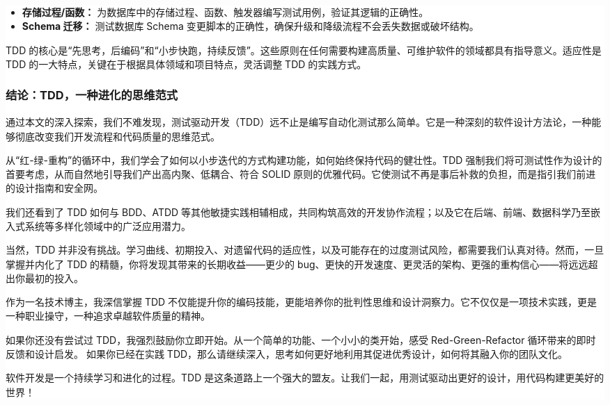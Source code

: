 *   **存储过程/函数：** 为数据库中的存储过程、函数、触发器编写测试用例，验证其逻辑的正确性。
*   **Schema 迁移：** 测试数据库 Schema 变更脚本的正确性，确保升级和降级流程不会丢失数据或破坏结构。

TDD 的核心是“先思考，后编码”和“小步快跑，持续反馈”。这些原则在任何需要构建高质量、可维护软件的领域都具有指导意义。适应性是 TDD 的一大特点，关键在于根据具体领域和项目特点，灵活调整 TDD 的实践方式。

### 结论：TDD，一种进化的思维范式

通过本文的深入探索，我们不难发现，测试驱动开发（TDD）远不止是编写自动化测试那么简单。它是一种深刻的软件设计方法论，一种能够彻底改变我们开发流程和代码质量的思维范式。

从“红-绿-重构”的循环中，我们学会了如何以小步迭代的方式构建功能，如何始终保持代码的健壮性。TDD 强制我们将可测试性作为设计的首要考虑，从而自然地引导我们产出高内聚、低耦合、符合 SOLID 原则的优雅代码。它使测试不再是事后补救的负担，而是指引我们前进的设计指南和安全网。

我们还看到了 TDD 如何与 BDD、ATDD 等其他敏捷实践相辅相成，共同构筑高效的开发协作流程；以及它在后端、前端、数据科学乃至嵌入式系统等多样化领域中的广泛应用潜力。

当然，TDD 并非没有挑战。学习曲线、初期投入、对遗留代码的适应性，以及可能存在的过度测试风险，都需要我们认真对待。然而，一旦掌握并内化了 TDD 的精髓，你将发现其带来的长期收益——更少的 bug、更快的开发速度、更灵活的架构、更强的重构信心——将远远超出你最初的投入。

作为一名技术博主，我深信掌握 TDD 不仅能提升你的编码技能，更能培养你的批判性思维和设计洞察力。它不仅仅是一项技术实践，更是一种职业操守，一种追求卓越软件质量的精神。

如果你还没有尝试过 TDD，我强烈鼓励你立即开始。从一个简单的功能、一个小小的类开始，感受 Red-Green-Refactor 循环带来的即时反馈和设计启发。
如果你已经在实践 TDD，那么请继续深入，思考如何更好地利用其促进优秀设计，如何将其融入你的团队文化。

软件开发是一个持续学习和进化的过程。TDD 是这条道路上一个强大的盟友。让我们一起，用测试驱动出更好的设计，用代码构建更美好的世界！